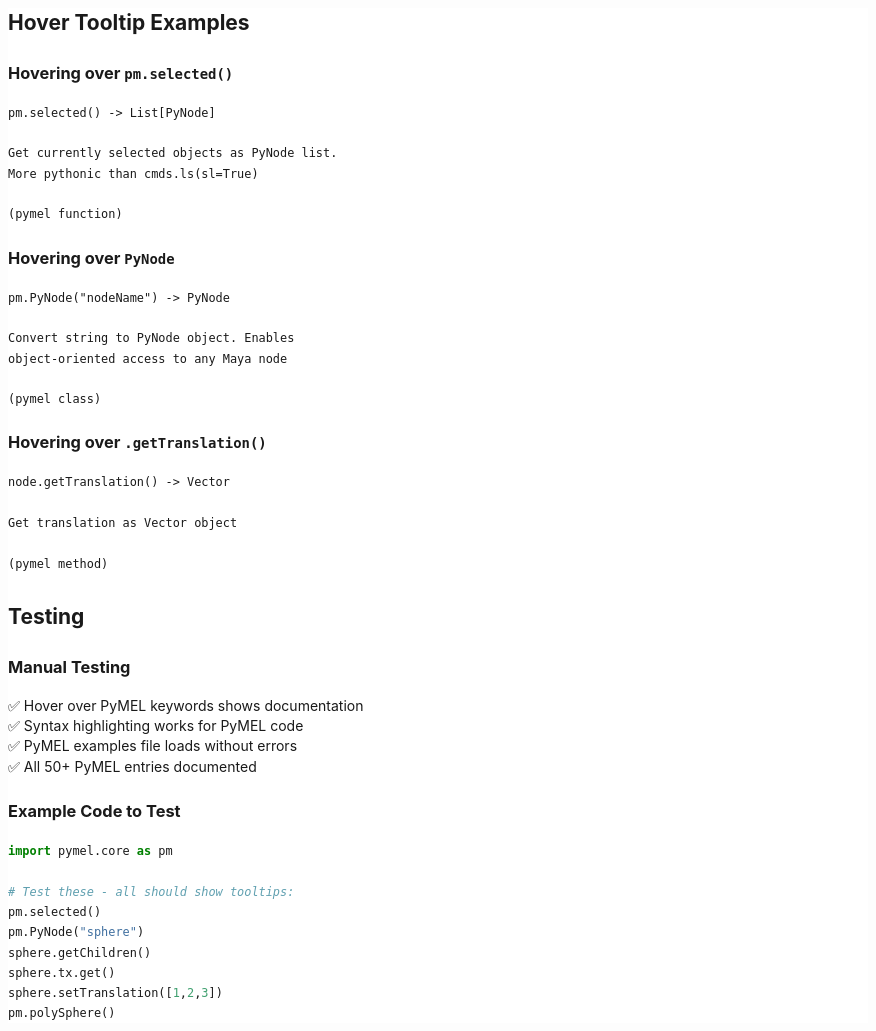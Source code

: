 ## Hover Tooltip Examples

### Hovering over `pm.selected()`
```
pm.selected() -> List[PyNode]

Get currently selected objects as PyNode list. 
More pythonic than cmds.ls(sl=True)

(pymel function)
```

### Hovering over `PyNode`
```
pm.PyNode("nodeName") -> PyNode

Convert string to PyNode object. Enables 
object-oriented access to any Maya node

(pymel class)
```

### Hovering over `.getTranslation()`
```
node.getTranslation() -> Vector

Get translation as Vector object

(pymel method)
```

## Testing

### Manual Testing
✅ Hover over PyMEL keywords shows documentation  
✅ Syntax highlighting works for PyMEL code  
✅ PyMEL examples file loads without errors  
✅ All 50+ PyMEL entries documented  

### Example Code to Test
```python
import pymel.core as pm

# Test these - all should show tooltips:
pm.selected()
pm.PyNode("sphere")
sphere.getChildren()
sphere.tx.get()
sphere.setTranslation([1,2,3])
pm.polySphere()
```
